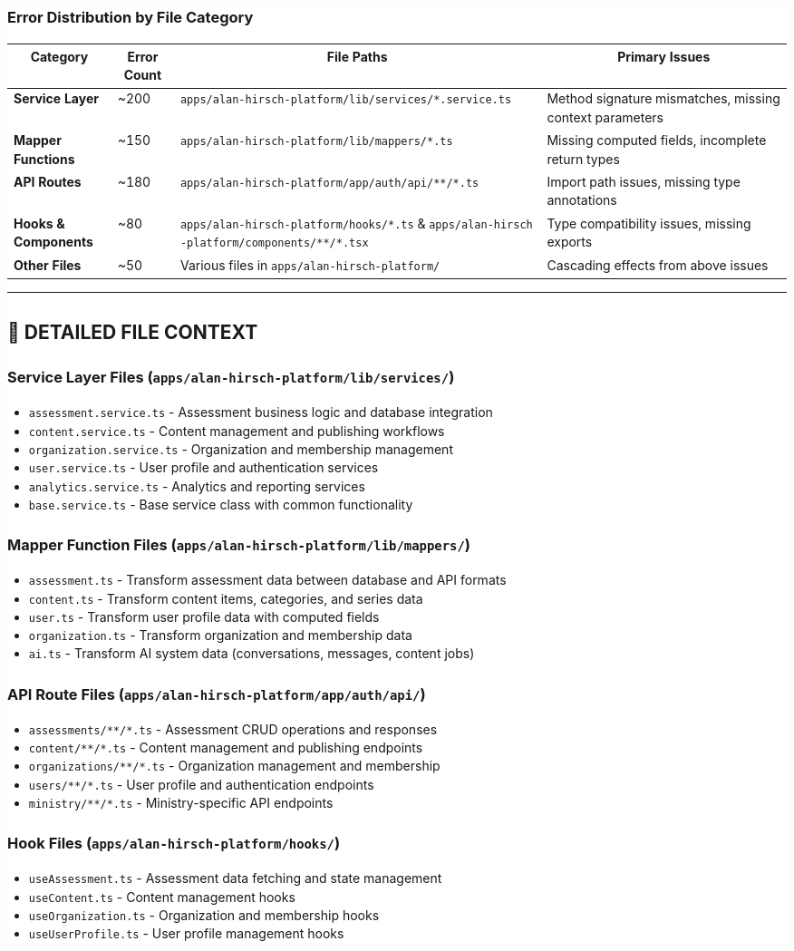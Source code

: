 ### **Error Distribution by File Category**

| Category               | Error Count | File Paths                                                                               | Primary Issues                                          |
| ---------------------- | ----------- | ---------------------------------------------------------------------------------------- | ------------------------------------------------------- |
| **Service Layer**      | ~200        | `apps/alan-hirsch-platform/lib/services/*.service.ts`                                    | Method signature mismatches, missing context parameters |
| **Mapper Functions**   | ~150        | `apps/alan-hirsch-platform/lib/mappers/*.ts`                                             | Missing computed fields, incomplete return types        |
| **API Routes**         | ~180        | `apps/alan-hirsch-platform/app/auth/api/**/*.ts`                                         | Import path issues, missing type annotations            |
| **Hooks & Components** | ~80         | `apps/alan-hirsch-platform/hooks/*.ts` & `apps/alan-hirsch-platform/components/**/*.tsx` | Type compatibility issues, missing exports              |
| **Other Files**        | ~50         | Various files in `apps/alan-hirsch-platform/`                                            | Cascading effects from above issues                     |

---

## 📁 **DETAILED FILE CONTEXT**

### **Service Layer Files** (`apps/alan-hirsch-platform/lib/services/`)

- `assessment.service.ts` - Assessment business logic and database integration
- `content.service.ts` - Content management and publishing workflows
- `organization.service.ts` - Organization and membership management
- `user.service.ts` - User profile and authentication services
- `analytics.service.ts` - Analytics and reporting services
- `base.service.ts` - Base service class with common functionality

### **Mapper Function Files** (`apps/alan-hirsch-platform/lib/mappers/`)

- `assessment.ts` - Transform assessment data between database and API formats
- `content.ts` - Transform content items, categories, and series data
- `user.ts` - Transform user profile data with computed fields
- `organization.ts` - Transform organization and membership data
- `ai.ts` - Transform AI system data (conversations, messages, content jobs)

### **API Route Files** (`apps/alan-hirsch-platform/app/auth/api/`)

- `assessments/**/*.ts` - Assessment CRUD operations and responses
- `content/**/*.ts` - Content management and publishing endpoints
- `organizations/**/*.ts` - Organization management and membership
- `users/**/*.ts` - User profile and authentication endpoints
- `ministry/**/*.ts` - Ministry-specific API endpoints

### **Hook Files** (`apps/alan-hirsch-platform/hooks/`)

- `useAssessment.ts` - Assessment data fetching and state management
- `useContent.ts` - Content management hooks
- `useOrganization.ts` - Organization and membership hooks
- `useUserProfile.ts` - User profile management hooks
